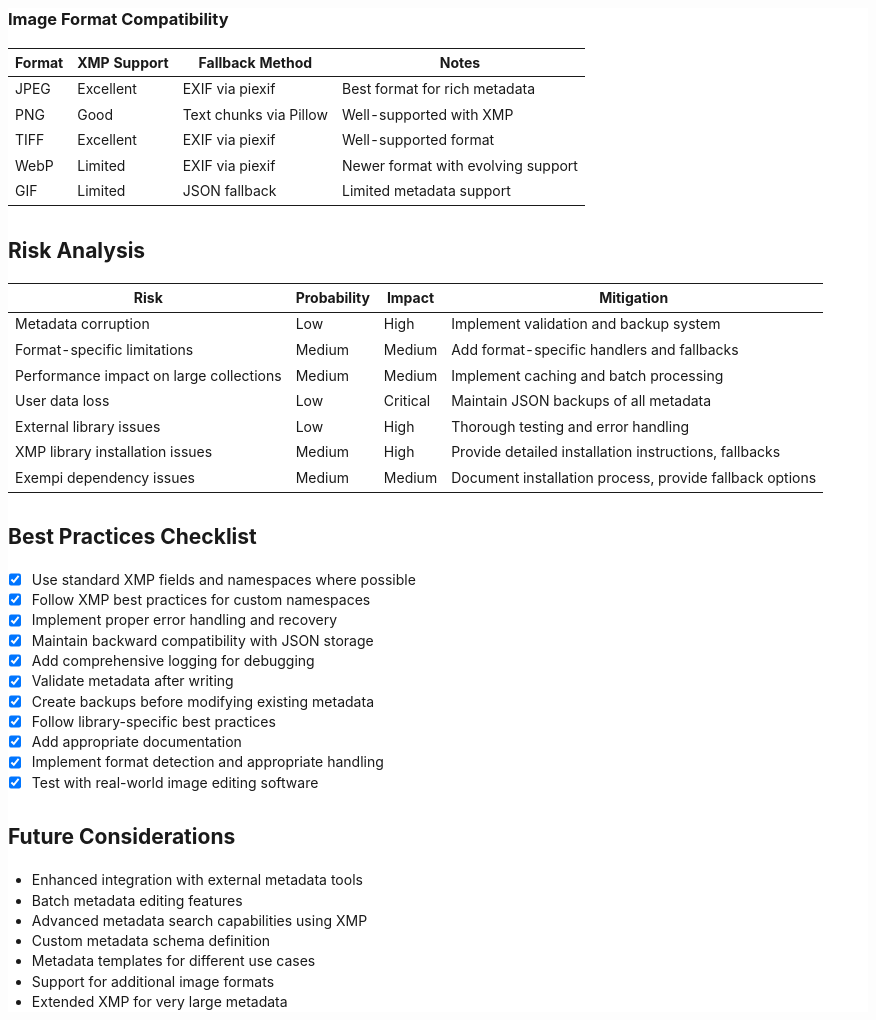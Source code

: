 ### Image Format Compatibility

| Format | XMP Support | Fallback Method | Notes |
|--------|------------|-----------------|-------|
| JPEG   | Excellent  | EXIF via piexif | Best format for rich metadata |
| PNG    | Good       | Text chunks via Pillow | Well-supported with XMP |
| TIFF   | Excellent  | EXIF via piexif | Well-supported format |
| WebP   | Limited    | EXIF via piexif | Newer format with evolving support |
| GIF    | Limited    | JSON fallback   | Limited metadata support |

## Risk Analysis

| Risk | Probability | Impact | Mitigation |
|------|------------|--------|------------|
| Metadata corruption | Low | High | Implement validation and backup system |
| Format-specific limitations | Medium | Medium | Add format-specific handlers and fallbacks |
| Performance impact on large collections | Medium | Medium | Implement caching and batch processing |
| User data loss | Low | Critical | Maintain JSON backups of all metadata |
| External library issues | Low | High | Thorough testing and error handling |
| XMP library installation issues | Medium | High | Provide detailed installation instructions, fallbacks |
| Exempi dependency issues | Medium | Medium | Document installation process, provide fallback options |

## Best Practices Checklist

- [x] Use standard XMP fields and namespaces where possible
- [x] Follow XMP best practices for custom namespaces
- [x] Implement proper error handling and recovery
- [x] Maintain backward compatibility with JSON storage
- [x] Add comprehensive logging for debugging
- [x] Validate metadata after writing
- [x] Create backups before modifying existing metadata
- [x] Follow library-specific best practices
- [x] Add appropriate documentation
- [x] Implement format detection and appropriate handling
- [x] Test with real-world image editing software

## Future Considerations

- Enhanced integration with external metadata tools
- Batch metadata editing features
- Advanced metadata search capabilities using XMP
- Custom metadata schema definition
- Metadata templates for different use cases
- Support for additional image formats
- Extended XMP for very large metadata
